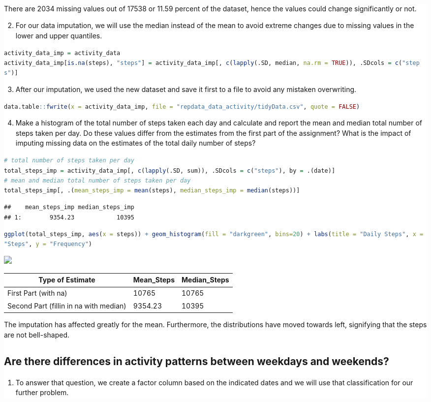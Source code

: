There are 2034 missing values out of 17538 or 11.59 percent of the dataset, hence the values could change significantly or not.

2. For our data imputation, we will use the median instead of the mean to avoid extreme changes due to missing values in the lower and upper quantiles.


```r
activity_data_imp = activity_data
activity_data_imp[is.na(steps), "steps"] = activity_data_imp[, c(lapply(.SD, median, na.rm = TRUE)), .SDcols = c("steps")]
```

3. After our imputation, we used the new dataset and save it first to a file to avoid any mistaken overwriting.


```r
data.table::fwrite(x = activity_data_imp, file = "repdata_data_activity/tidyData.csv", quote = FALSE)
```

4. Make a histogram of the total number of steps taken each day and calculate and report the mean and median total number of steps taken per day. Do these values differ from the estimates from the first part of the assignment? What is the impact of imputing missing data on the estimates of the total daily number of steps?


```r
# total number of steps taken per day
total_steps_imp = activity_data_imp[, c(lapply(.SD, sum)), .SDcols = c("steps"), by = .(date)] 
# mean and median total number of steps taken per day
total_steps_imp[, .(mean_steps_imp = mean(steps), median_steps_imp = median(steps))]
```

```
##    mean_steps_imp median_steps_imp
## 1:        9354.23            10395
```

```r
ggplot(total_steps_imp, aes(x = steps)) + geom_histogram(fill = "darkgreen", bins=20) + labs(title = "Daily Steps", x = "Steps", y = "Frequency")
```

![](PA1_template_files/figure-html/unnamed-chunk-12-1.png)

Type of Estimate | Mean_Steps | Median_Steps
--- | --- | ---
First Part (with na) | 10765 | 10765
Second Part (fillin in na with median) | 9354.23 | 10395

The imputation has affected greatly for the mean. Furthermore, the distributions have moved towards left, signifying that the steps are not bell-shaped.

## Are there differences in activity patterns between weekdays and weekends?

1. To answer that question, we create a factor column based on the indicated dates and we will use that classification for our further problem.
